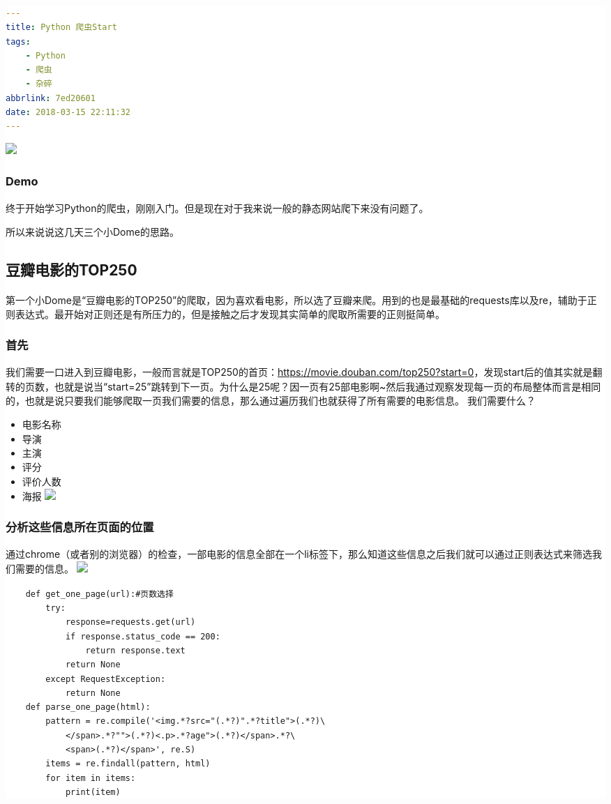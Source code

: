 ```yaml
---
title: Python 爬虫Start
tags: 
	- Python 
	- 爬虫 
	- 杂碎
abbrlink: 7ed20601
date: 2018-03-15 22:11:32
---
```

![](http://img.lunatic.wang/WZ.PNG)
### Demo
终于开始学习Python的爬虫，刚刚入门。但是现在对于我来说一般的静态网站爬下来没有问题了。<br>


所以来说说这几天三个小Dome的思路。



## 豆瓣电影的TOP250
第一个小Dome是“豆瓣电影的TOP250”的爬取，因为喜欢看电影，所以选了豆瓣来爬。用到的也是最基础的requests库以及re，辅助于正则表达式。最开始对正则还是有所压力的，但是接触之后才发现其实简单的爬取所需要的正则挺简单。<br>
### 首先
我们需要一口进入到豆瓣电影，一般而言就是TOP250的首页：<https://movie.douban.com/top250?start=0>，发现start后的值其实就是翻转的页数，也就是说当“start=25”跳转到下一页。为什么是25呢？因一页有25部电影啊~然后我通过观察发现每一页的布局整体而言是相同的，也就是说只要我们能够爬取一页我们需要的信息，那么通过遍历我们也就获得了所有需要的电影信息。
我们需要什么？
* 电影名称	
* 导演
* 主演
* 评分
* 评价人数
* 海报
![](http://img.lunatic.wang/%E7%88%AC%E5%8F%96%E4%B8%80.png)
### 分析这些信息所在页面的位置

通过chrome（或者别的浏览器）的检查，一部电影的信息全部在一个li标签下，那么知道这些信息之后我们就可以通过正则表达式来筛选我们需要的信息。
![](http://img.lunatic.wang/TIM%E6%88%AA%E5%9B%BE20180315222946.png)

		def get_one_page(url):#页数选择
		    try:
		        response=requests.get(url)
		        if response.status_code == 200:
		            return response.text
		        return None
		    except RequestException:
		        return None
		def parse_one_page(html):
		    pattern = re.compile('<img.*?src="(.*?)".*?title">(.*?)\
				</span>.*?"">(.*?)<.p>.*?age">(.*?)</span>.*?\
				<span>(.*?)</span>', re.S)
		    items = re.findall(pattern, html)
		    for item in items:
		        print(item)
		